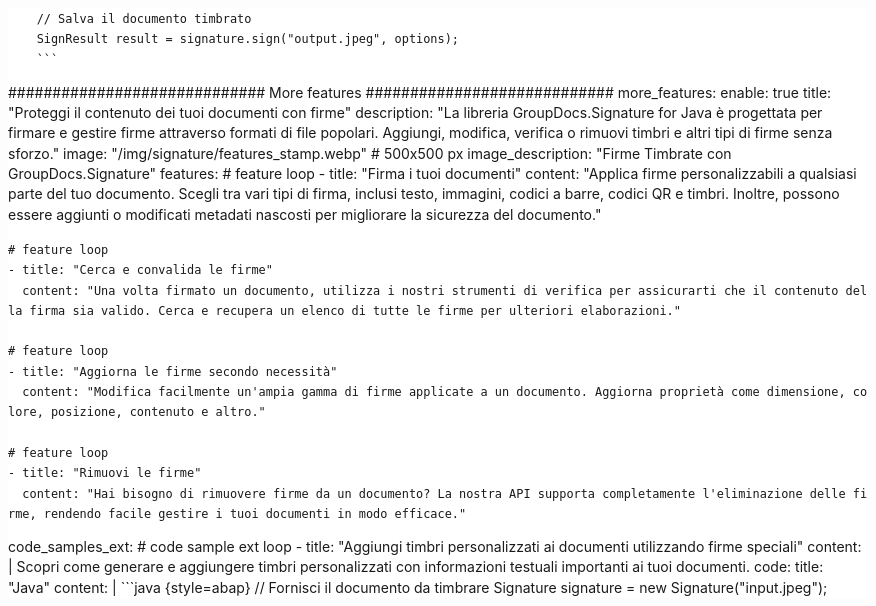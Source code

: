         // Salva il documento timbrato
        SignResult result = signature.sign("output.jpeg", options);
        ```        

############################# More features ############################
more_features:
  enable: true
  title: "Proteggi il contenuto dei tuoi documenti con firme"
  description: "La libreria GroupDocs.Signature for Java è progettata per firmare e gestire firme attraverso formati di file popolari. Aggiungi, modifica, verifica o rimuovi timbri e altri tipi di firme senza sforzo."
  image: "/img/signature/features_stamp.webp" # 500x500 px
  image_description: "Firme Timbrate con GroupDocs.Signature"
  features:
    # feature loop
    - title: "Firma i tuoi documenti"
      content: "Applica firme personalizzabili a qualsiasi parte del tuo documento. Scegli tra vari tipi di firma, inclusi testo, immagini, codici a barre, codici QR e timbri. Inoltre, possono essere aggiunti o modificati metadati nascosti per migliorare la sicurezza del documento."

    # feature loop
    - title: "Cerca e convalida le firme"
      content: "Una volta firmato un documento, utilizza i nostri strumenti di verifica per assicurarti che il contenuto della firma sia valido. Cerca e recupera un elenco di tutte le firme per ulteriori elaborazioni."

    # feature loop
    - title: "Aggiorna le firme secondo necessità"
      content: "Modifica facilmente un'ampia gamma di firme applicate a un documento. Aggiorna proprietà come dimensione, colore, posizione, contenuto e altro."

    # feature loop
    - title: "Rimuovi le firme"
      content: "Hai bisogno di rimuovere firme da un documento? La nostra API supporta completamente l'eliminazione delle firme, rendendo facile gestire i tuoi documenti in modo efficace."
      
  code_samples_ext:
    # code sample ext loop
    - title: "Aggiungi timbri personalizzati ai documenti utilizzando firme speciali"
      content: |
        Scopri come generare e aggiungere timbri personalizzati con informazioni testuali importanti ai tuoi documenti.
      code:
        title: "Java"
        content: |
          ```java {style=abap}
          // Fornisci il documento da timbrare
          Signature signature = new Signature("input.jpeg");
